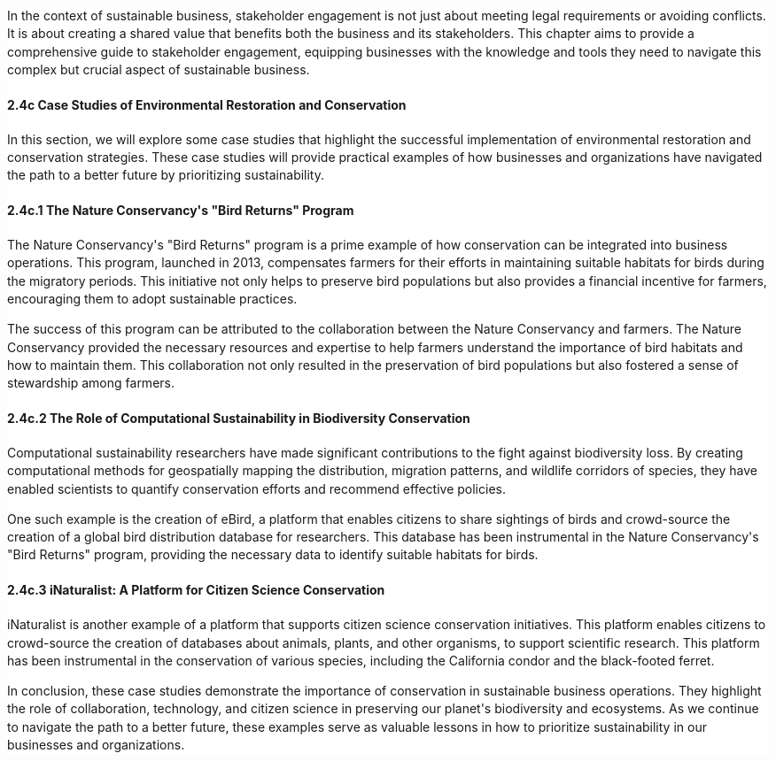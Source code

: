 In the context of sustainable business, stakeholder engagement is not just about meeting legal requirements or avoiding conflicts. It is about creating a shared value that benefits both the business and its stakeholders. This chapter aims to provide a comprehensive guide to stakeholder engagement, equipping businesses with the knowledge and tools they need to navigate this complex but crucial aspect of sustainable business.




#### 2.4c Case Studies of Environmental Restoration and Conservation

In this section, we will explore some case studies that highlight the successful implementation of environmental restoration and conservation strategies. These case studies will provide practical examples of how businesses and organizations have navigated the path to a better future by prioritizing sustainability.

#### 2.4c.1 The Nature Conservancy's "Bird Returns" Program

The Nature Conservancy's "Bird Returns" program is a prime example of how conservation can be integrated into business operations. This program, launched in 2013, compensates farmers for their efforts in maintaining suitable habitats for birds during the migratory periods. This initiative not only helps to preserve bird populations but also provides a financial incentive for farmers, encouraging them to adopt sustainable practices.

The success of this program can be attributed to the collaboration between the Nature Conservancy and farmers. The Nature Conservancy provided the necessary resources and expertise to help farmers understand the importance of bird habitats and how to maintain them. This collaboration not only resulted in the preservation of bird populations but also fostered a sense of stewardship among farmers.

#### 2.4c.2 The Role of Computational Sustainability in Biodiversity Conservation

Computational sustainability researchers have made significant contributions to the fight against biodiversity loss. By creating computational methods for geospatially mapping the distribution, migration patterns, and wildlife corridors of species, they have enabled scientists to quantify conservation efforts and recommend effective policies.

One such example is the creation of eBird, a platform that enables citizens to share sightings of birds and crowd-source the creation of a global bird distribution database for researchers. This database has been instrumental in the Nature Conservancy's "Bird Returns" program, providing the necessary data to identify suitable habitats for birds.

#### 2.4c.3 iNaturalist: A Platform for Citizen Science Conservation

iNaturalist is another example of a platform that supports citizen science conservation initiatives. This platform enables citizens to crowd-source the creation of databases about animals, plants, and other organisms, to support scientific research. This platform has been instrumental in the conservation of various species, including the California condor and the black-footed ferret.

In conclusion, these case studies demonstrate the importance of conservation in sustainable business operations. They highlight the role of collaboration, technology, and citizen science in preserving our planet's biodiversity and ecosystems. As we continue to navigate the path to a better future, these examples serve as valuable lessons in how to prioritize sustainability in our businesses and organizations.
